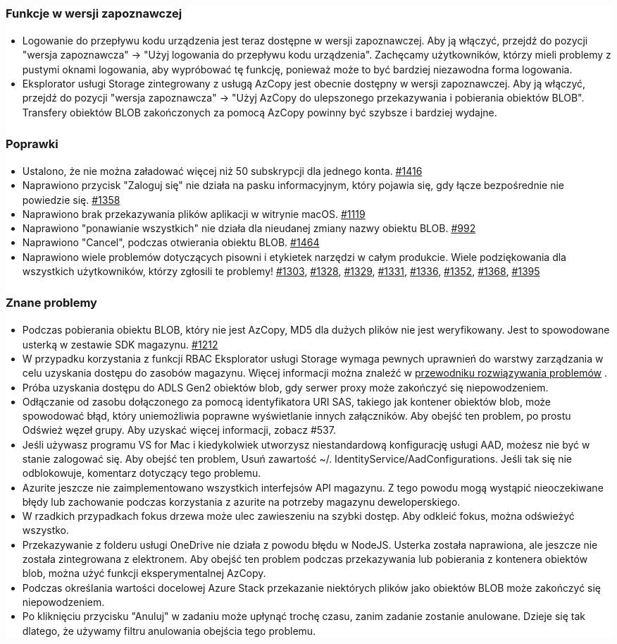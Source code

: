 ### <a name="preview-features"></a>Funkcje w wersji zapoznawczej

* Logowanie do przepływu kodu urządzenia jest teraz dostępne w wersji zapoznawczej. Aby ją włączyć, przejdź do pozycji "wersja zapoznawcza" → "Użyj logowania do przepływu kodu urządzenia". Zachęcamy użytkowników, którzy mieli problemy z pustymi oknami logowania, aby wypróbować tę funkcję, ponieważ może to być bardziej niezawodna forma logowania.
* Eksplorator usługi Storage zintegrowany z usługą AzCopy jest obecnie dostępny w wersji zapoznawczej. Aby ją włączyć, przejdź do pozycji "wersja zapoznawcza" → "Użyj AzCopy do ulepszonego przekazywania i pobierania obiektów BLOB". Transfery obiektów BLOB zakończonych za pomocą AzCopy powinny być szybsze i bardziej wydajne.

### <a name="fixes"></a>Poprawki

* Ustalono, że nie można załadować więcej niż 50 subskrypcji dla jednego konta. [#1416](https://www.github.com/Microsoft/AzureStorageExplorer/issues/1416)
* Naprawiono przycisk "Zaloguj się" nie działa na pasku informacyjnym, który pojawia się, gdy łącze bezpośrednie nie powiedzie się. [#1358](https://www.github.com/Microsoft/AzureStorageExplorer/issues/1358)
* Naprawiono brak przekazywania plików aplikacji w witrynie macOS. [#1119](https://www.github.com/Microsoft/AzureStorageExplorer/issues/1119)
* Naprawiono "ponawianie wszystkich" nie działa dla nieudanej zmiany nazwy obiektu BLOB. [#992](https://www.github.com/Microsoft/AzureStorageExplorer/issues/992)
* Naprawiono "Cancel", podczas otwierania obiektu BLOB. [#1464](https://www.github.com/Microsoft/AzureStorageExplorer/issues/1464)
* Naprawiono wiele problemów dotyczących pisowni i etykietek narzędzi w całym produkcie. Wiele podziękowania dla wszystkich użytkowników, którzy zgłosili te problemy! [#1303](https://www.github.com/Microsoft/AzureStorageExplorer/issues/1303), [#1328](https://www.github.com/Microsoft/AzureStorageExplorer/issues/1328), [#1329](https://www.github.com/Microsoft/AzureStorageExplorer/issues/1329), [#1331](https://www.github.com/Microsoft/AzureStorageExplorer/issues/1331), [#1336](https://www.github.com/Microsoft/AzureStorageExplorer/issues/1336), [#1352](https://www.github.com/Microsoft/AzureStorageExplorer/issues/1352), [#1368](https://www.github.com/Microsoft/AzureStorageExplorer/issues/1368), [#1395](https://www.github.com/Microsoft/AzureStorageExplorer/issues/1395)

### <a name="known-issues"></a>Znane problemy

* Podczas pobierania obiektu BLOB, który nie jest AzCopy, MD5 dla dużych plików nie jest weryfikowany. Jest to spowodowane usterką w zestawie SDK magazynu. [#1212](https://www.github.com/Microsoft/AzureStorageExplorer/issues/1212)
* W przypadku korzystania z funkcji RBAC Eksplorator usługi Storage wymaga pewnych uprawnień do warstwy zarządzania w celu uzyskania dostępu do zasobów magazynu. Więcej informacji można znaleźć w [przewodniku rozwiązywania problemów](https://docs.microsoft.com/azure/storage/common/storage-explorer-troubleshooting) .
* Próba uzyskania dostępu do ADLS Gen2 obiektów blob, gdy serwer proxy może zakończyć się niepowodzeniem.
* Odłączanie od zasobu dołączonego za pomocą identyfikatora URI SAS, takiego jak kontener obiektów blob, może spowodować błąd, który uniemożliwia poprawne wyświetlanie innych załączników. Aby obejść ten problem, po prostu Odśwież węzeł grupy. Aby uzyskać więcej informacji, zobacz #537.
* Jeśli używasz programu VS for Mac i kiedykolwiek utworzysz niestandardową konfigurację usługi AAD, możesz nie być w stanie zalogować się. Aby obejść ten problem, Usuń zawartość ~/. IdentityService/AadConfigurations. Jeśli tak się nie odblokowuje, komentarz dotyczący tego problemu.
* Azurite jeszcze nie zaimplementowano wszystkich interfejsów API magazynu. Z tego powodu mogą wystąpić nieoczekiwane błędy lub zachowanie podczas korzystania z azurite na potrzeby magazynu deweloperskiego.
* W rzadkich przypadkach fokus drzewa może ulec zawieszeniu na szybki dostęp. Aby odkleić fokus, można odświeżyć wszystko.
* Przekazywanie z folderu usługi OneDrive nie działa z powodu błędu w NodeJS. Usterka została naprawiona, ale jeszcze nie została zintegrowana z elektronem. Aby obejść ten problem podczas przekazywania lub pobierania z kontenera obiektów blob, można użyć funkcji eksperymentalnej AzCopy.
* Podczas określania wartości docelowej Azure Stack przekazanie niektórych plików jako obiektów BLOB może zakończyć się niepowodzeniem.
* Po kliknięciu przycisku "Anuluj" w zadaniu może upłynąć trochę czasu, zanim zadanie zostanie anulowane. Dzieje się tak dlatego, że używamy filtru anulowania obejścia tego problemu.